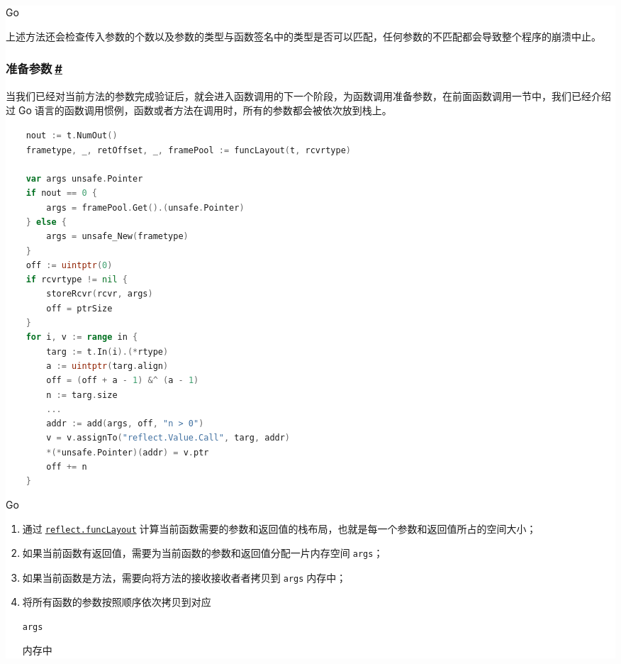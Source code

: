 Go

上述方法还会检查传入参数的个数以及参数的类型与函数签名中的类型是否可以匹配，任何参数的不匹配都会导致整个程序的崩溃中止。

### 准备参数 [#](https://draveness.me/golang/docs/part2-foundation/ch04-basic/golang-reflect/#准备参数)

当我们已经对当前方法的参数完成验证后，就会进入函数调用的下一个阶段，为函数调用准备参数，在前面函数调用一节中，我们已经介绍过 Go 语言的函数调用惯例，函数或者方法在调用时，所有的参数都会被依次放到栈上。

```go
	nout := t.NumOut()
	frametype, _, retOffset, _, framePool := funcLayout(t, rcvrtype)

	var args unsafe.Pointer
	if nout == 0 {
		args = framePool.Get().(unsafe.Pointer)
	} else {
		args = unsafe_New(frametype)
	}
	off := uintptr(0)
	if rcvrtype != nil {
		storeRcvr(rcvr, args)
		off = ptrSize
	}
	for i, v := range in {
		targ := t.In(i).(*rtype)
		a := uintptr(targ.align)
		off = (off + a - 1) &^ (a - 1)
		n := targ.size
		...
		addr := add(args, off, "n > 0")
		v = v.assignTo("reflect.Value.Call", targ, addr)
		*(*unsafe.Pointer)(addr) = v.ptr
		off += n
	}
```

Go

1. 通过 [`reflect.funcLayout`](https://draveness.me/golang/tree/reflect.funcLayout) 计算当前函数需要的参数和返回值的栈布局，也就是每一个参数和返回值所占的空间大小；

2. 如果当前函数有返回值，需要为当前函数的参数和返回值分配一片内存空间 `args`；

3. 如果当前函数是方法，需要向将方法的接收接收者者拷贝到 `args` 内存中；

4. 将所有函数的参数按照顺序依次拷贝到对应

    

   ```
   args
   ```

    

   内存中
